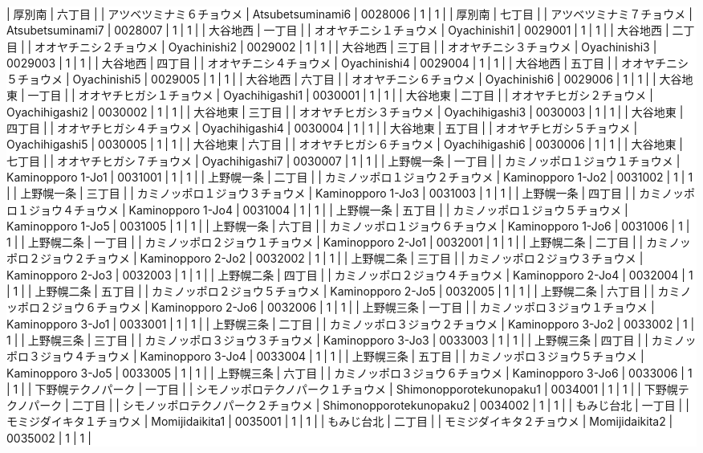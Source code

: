 | 厚別南 | 六丁目 |  | アツベツミナミ６チョウメ | Atsubetsuminami6 | 0028006 | 1 | 1 |
| 厚別南 | 七丁目 |  | アツベツミナミ７チョウメ | Atsubetsuminami7 | 0028007 | 1 | 1 |
| 大谷地西 | 一丁目 |  | オオヤチニシ１チョウメ | Oyachinishi1 | 0029001 | 1 | 1 |
| 大谷地西 | 二丁目 |  | オオヤチニシ２チョウメ | Oyachinishi2 | 0029002 | 1 | 1 |
| 大谷地西 | 三丁目 |  | オオヤチニシ３チョウメ | Oyachinishi3 | 0029003 | 1 | 1 |
| 大谷地西 | 四丁目 |  | オオヤチニシ４チョウメ | Oyachinishi4 | 0029004 | 1 | 1 |
| 大谷地西 | 五丁目 |  | オオヤチニシ５チョウメ | Oyachinishi5 | 0029005 | 1 | 1 |
| 大谷地西 | 六丁目 |  | オオヤチニシ６チョウメ | Oyachinishi6 | 0029006 | 1 | 1 |
| 大谷地東 | 一丁目 |  | オオヤチヒガシ１チョウメ | Oyachihigashi1 | 0030001 | 1 | 1 |
| 大谷地東 | 二丁目 |  | オオヤチヒガシ２チョウメ | Oyachihigashi2 | 0030002 | 1 | 1 |
| 大谷地東 | 三丁目 |  | オオヤチヒガシ３チョウメ | Oyachihigashi3 | 0030003 | 1 | 1 |
| 大谷地東 | 四丁目 |  | オオヤチヒガシ４チョウメ | Oyachihigashi4 | 0030004 | 1 | 1 |
| 大谷地東 | 五丁目 |  | オオヤチヒガシ５チョウメ | Oyachihigashi5 | 0030005 | 1 | 1 |
| 大谷地東 | 六丁目 |  | オオヤチヒガシ６チョウメ | Oyachihigashi6 | 0030006 | 1 | 1 |
| 大谷地東 | 七丁目 |  | オオヤチヒガシ７チョウメ | Oyachihigashi7 | 0030007 | 1 | 1 |
| 上野幌一条 | 一丁目 |  | カミノッポロ１ジョウ１チョウメ | Kaminopporo 1-Jo1 | 0031001 | 1 | 1 |
| 上野幌一条 | 二丁目 |  | カミノッポロ１ジョウ２チョウメ | Kaminopporo 1-Jo2 | 0031002 | 1 | 1 |
| 上野幌一条 | 三丁目 |  | カミノッポロ１ジョウ３チョウメ | Kaminopporo 1-Jo3 | 0031003 | 1 | 1 |
| 上野幌一条 | 四丁目 |  | カミノッポロ１ジョウ４チョウメ | Kaminopporo 1-Jo4 | 0031004 | 1 | 1 |
| 上野幌一条 | 五丁目 |  | カミノッポロ１ジョウ５チョウメ | Kaminopporo 1-Jo5 | 0031005 | 1 | 1 |
| 上野幌一条 | 六丁目 |  | カミノッポロ１ジョウ６チョウメ | Kaminopporo 1-Jo6 | 0031006 | 1 | 1 |
| 上野幌二条 | 一丁目 |  | カミノッポロ２ジョウ１チョウメ | Kaminopporo 2-Jo1 | 0032001 | 1 | 1 |
| 上野幌二条 | 二丁目 |  | カミノッポロ２ジョウ２チョウメ | Kaminopporo 2-Jo2 | 0032002 | 1 | 1 |
| 上野幌二条 | 三丁目 |  | カミノッポロ２ジョウ３チョウメ | Kaminopporo 2-Jo3 | 0032003 | 1 | 1 |
| 上野幌二条 | 四丁目 |  | カミノッポロ２ジョウ４チョウメ | Kaminopporo 2-Jo4 | 0032004 | 1 | 1 |
| 上野幌二条 | 五丁目 |  | カミノッポロ２ジョウ５チョウメ | Kaminopporo 2-Jo5 | 0032005 | 1 | 1 |
| 上野幌二条 | 六丁目 |  | カミノッポロ２ジョウ６チョウメ | Kaminopporo 2-Jo6 | 0032006 | 1 | 1 |
| 上野幌三条 | 一丁目 |  | カミノッポロ３ジョウ１チョウメ | Kaminopporo 3-Jo1 | 0033001 | 1 | 1 |
| 上野幌三条 | 二丁目 |  | カミノッポロ３ジョウ２チョウメ | Kaminopporo 3-Jo2 | 0033002 | 1 | 1 |
| 上野幌三条 | 三丁目 |  | カミノッポロ３ジョウ３チョウメ | Kaminopporo 3-Jo3 | 0033003 | 1 | 1 |
| 上野幌三条 | 四丁目 |  | カミノッポロ３ジョウ４チョウメ | Kaminopporo 3-Jo4 | 0033004 | 1 | 1 |
| 上野幌三条 | 五丁目 |  | カミノッポロ３ジョウ５チョウメ | Kaminopporo 3-Jo5 | 0033005 | 1 | 1 |
| 上野幌三条 | 六丁目 |  | カミノッポロ３ジョウ６チョウメ | Kaminopporo 3-Jo6 | 0033006 | 1 | 1 |
| 下野幌テクノパーク | 一丁目 |  | シモノッポロテクノパーク１チョウメ | Shimonopporotekunopaku1 | 0034001 | 1 | 1 |
| 下野幌テクノパーク | 二丁目 |  | シモノッポロテクノパーク２チョウメ | Shimonopporotekunopaku2 | 0034002 | 1 | 1 |
| もみじ台北 | 一丁目 |  | モミジダイキタ１チョウメ | Momijidaikita1 | 0035001 | 1 | 1 |
| もみじ台北 | 二丁目 |  | モミジダイキタ２チョウメ | Momijidaikita2 | 0035002 | 1 | 1 |